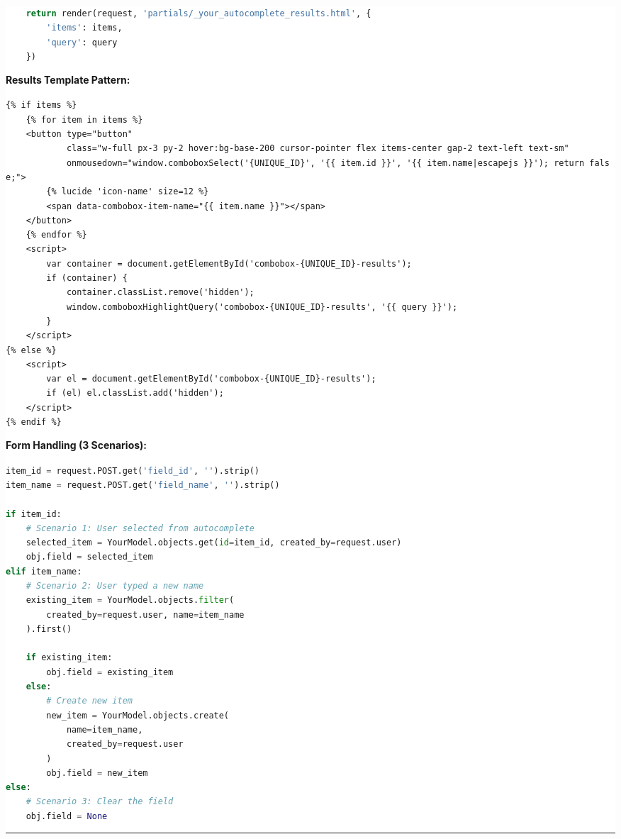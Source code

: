 ```python
    return render(request, 'partials/_your_autocomplete_results.html', {
        'items': items,
        'query': query
    })
```

**Results Template Pattern:**
```django
{% if items %}
    {% for item in items %}
    <button type="button"
            class="w-full px-3 py-2 hover:bg-base-200 cursor-pointer flex items-center gap-2 text-left text-sm"
            onmousedown="window.comboboxSelect('{UNIQUE_ID}', '{{ item.id }}', '{{ item.name|escapejs }}'); return false;">
        {% lucide 'icon-name' size=12 %}
        <span data-combobox-item-name="{{ item.name }}"></span>
    </button>
    {% endfor %}
    <script>
        var container = document.getElementById('combobox-{UNIQUE_ID}-results');
        if (container) {
            container.classList.remove('hidden');
            window.comboboxHighlightQuery('combobox-{UNIQUE_ID}-results', '{{ query }}');
        }
    </script>
{% else %}
    <script>
        var el = document.getElementById('combobox-{UNIQUE_ID}-results');
        if (el) el.classList.add('hidden');
    </script>
{% endif %}
```

**Form Handling (3 Scenarios):**
```python
item_id = request.POST.get('field_id', '').strip()
item_name = request.POST.get('field_name', '').strip()

if item_id:
    # Scenario 1: User selected from autocomplete
    selected_item = YourModel.objects.get(id=item_id, created_by=request.user)
    obj.field = selected_item
elif item_name:
    # Scenario 2: User typed a new name
    existing_item = YourModel.objects.filter(
        created_by=request.user, name=item_name
    ).first()

    if existing_item:
        obj.field = existing_item
    else:
        # Create new item
        new_item = YourModel.objects.create(
            name=item_name,
            created_by=request.user
        )
        obj.field = new_item
else:
    # Scenario 3: Clear the field
    obj.field = None
```

---